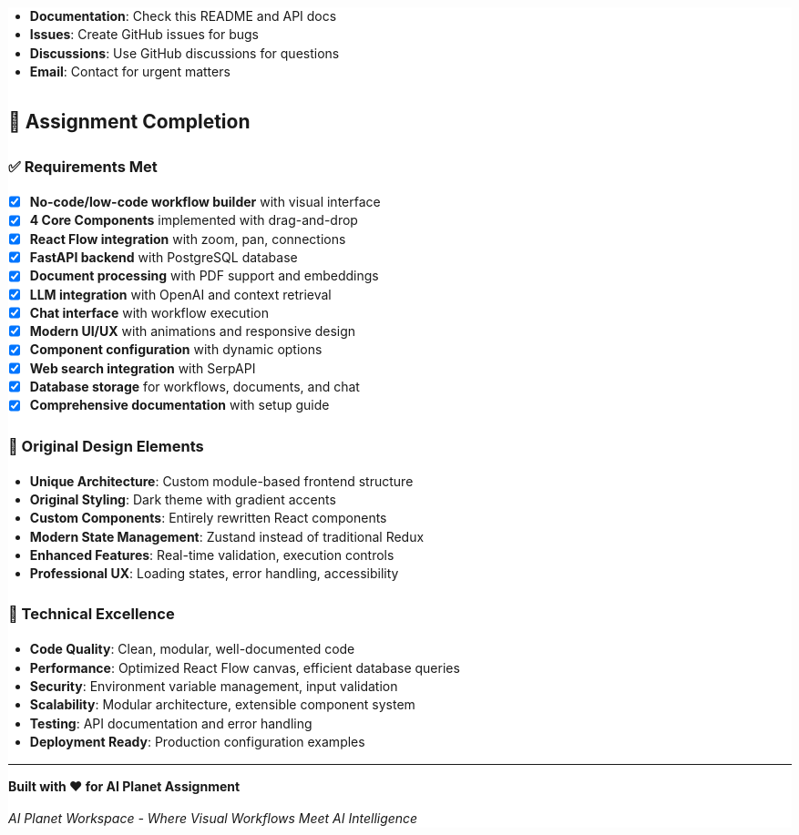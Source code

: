 - **Documentation**: Check this README and API docs
- **Issues**: Create GitHub issues for bugs
- **Discussions**: Use GitHub discussions for questions
- **Email**: Contact for urgent matters

## 🎯 Assignment Completion

### ✅ Requirements Met
- [x] **No-code/low-code workflow builder** with visual interface
- [x] **4 Core Components** implemented with drag-and-drop
- [x] **React Flow integration** with zoom, pan, connections
- [x] **FastAPI backend** with PostgreSQL database
- [x] **Document processing** with PDF support and embeddings
- [x] **LLM integration** with OpenAI and context retrieval
- [x] **Chat interface** with workflow execution
- [x] **Modern UI/UX** with animations and responsive design
- [x] **Component configuration** with dynamic options
- [x] **Web search integration** with SerpAPI
- [x] **Database storage** for workflows, documents, and chat
- [x] **Comprehensive documentation** with setup guide

### 🎨 Original Design Elements
- **Unique Architecture**: Custom module-based frontend structure
- **Original Styling**: Dark theme with gradient accents
- **Custom Components**: Entirely rewritten React components
- **Modern State Management**: Zustand instead of traditional Redux
- **Enhanced Features**: Real-time validation, execution controls
- **Professional UX**: Loading states, error handling, accessibility

### 🔧 Technical Excellence
- **Code Quality**: Clean, modular, well-documented code
- **Performance**: Optimized React Flow canvas, efficient database queries
- **Security**: Environment variable management, input validation
- **Scalability**: Modular architecture, extensible component system
- **Testing**: API documentation and error handling
- **Deployment Ready**: Production configuration examples

---

**Built with ❤️ for AI Planet Assignment**

*AI Planet Workspace - Where Visual Workflows Meet AI Intelligence*
